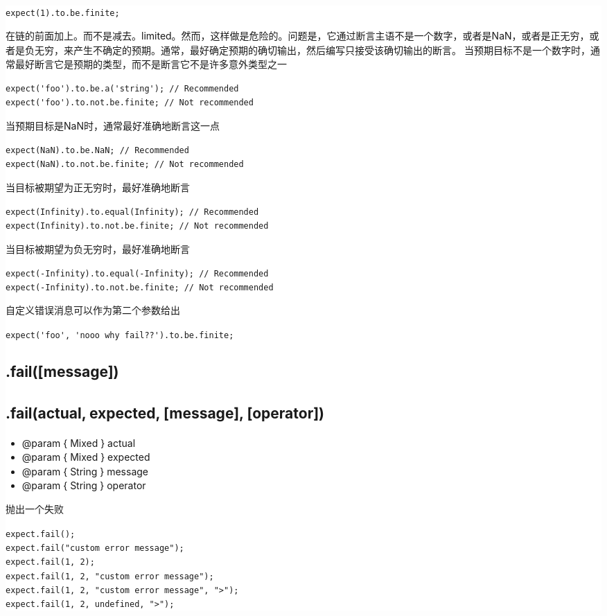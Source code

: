 ```
expect(1).to.be.finite;
```

在链的前面加上。而不是减去。limited。然而，这样做是危险的。问题是，它通过断言主语不是一个数字，或者是NaN，或者是正无穷，或者是负无穷，来产生不确定的预期。通常，最好确定预期的确切输出，然后编写只接受该确切输出的断言。
当预期目标不是一个数字时，通常最好断言它是预期的类型，而不是断言它不是许多意外类型之一

```
expect('foo').to.be.a('string'); // Recommended
expect('foo').to.not.be.finite; // Not recommended
```

当预期目标是NaN时，通常最好准确地断言这一点

```
expect(NaN).to.be.NaN; // Recommended
expect(NaN).to.not.be.finite; // Not recommended
```

当目标被期望为正无穷时，最好准确地断言

```
expect(Infinity).to.equal(Infinity); // Recommended
expect(Infinity).to.not.be.finite; // Not recommended
```

当目标被期望为负无穷时，最好准确地断言

```
expect(-Infinity).to.equal(-Infinity); // Recommended
expect(-Infinity).to.not.be.finite; // Not recommended
```

自定义错误消息可以作为第二个参数给出

```
expect('foo', 'nooo why fail??').to.be.finite;
```

## .fail([message])

## .fail(actual, expected, [message], [operator])

- @param { Mixed } actual
- @param { Mixed } expected
- @param { String } message
- @param { String } operator

抛出一个失败

```
expect.fail();
expect.fail("custom error message");
expect.fail(1, 2);
expect.fail(1, 2, "custom error message");
expect.fail(1, 2, "custom error message", ">");
expect.fail(1, 2, undefined, ">");
```

  [Symbol.toStringTag]: 'myCustomType'